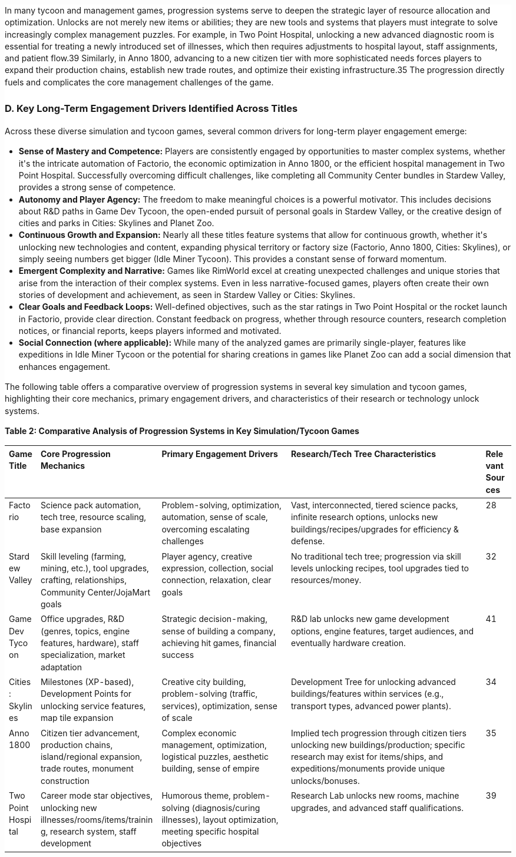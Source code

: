 In many tycoon and management games, progression systems serve to deepen the strategic layer of resource allocation and optimization. Unlocks are not merely new items or abilities; they are new tools and systems that players must integrate to solve increasingly complex management puzzles. For example, in Two Point Hospital, unlocking a new advanced diagnostic room is essential for treating a newly introduced set of illnesses, which then requires adjustments to hospital layout, staff assignments, and patient flow.39 Similarly, in Anno 1800, advancing to a new citizen tier with more sophisticated needs forces players to expand their production chains, establish new trade routes, and optimize their existing infrastructure.35 The progression directly fuels and complicates the core management challenges of the game.

### **D. Key Long-Term Engagement Drivers Identified Across Titles**

Across these diverse simulation and tycoon games, several common drivers for long-term player engagement emerge:

* **Sense of Mastery and Competence:** Players are consistently engaged by opportunities to master complex systems, whether it's the intricate automation of Factorio, the economic optimization in Anno 1800, or the efficient hospital management in Two Point Hospital. Successfully overcoming difficult challenges, like completing all Community Center bundles in Stardew Valley, provides a strong sense of competence.  
* **Autonomy and Player Agency:** The freedom to make meaningful choices is a powerful motivator. This includes decisions about R\&D paths in Game Dev Tycoon, the open-ended pursuit of personal goals in Stardew Valley, or the creative design of cities and parks in Cities: Skylines and Planet Zoo.  
* **Continuous Growth and Expansion:** Nearly all these titles feature systems that allow for continuous growth, whether it's unlocking new technologies and content, expanding physical territory or factory size (Factorio, Anno 1800, Cities: Skylines), or simply seeing numbers get bigger (Idle Miner Tycoon). This provides a constant sense of forward momentum.  
* **Emergent Complexity and Narrative:** Games like RimWorld excel at creating unexpected challenges and unique stories that arise from the interaction of their complex systems. Even in less narrative-focused games, players often create their own stories of development and achievement, as seen in Stardew Valley or Cities: Skylines.  
* **Clear Goals and Feedback Loops:** Well-defined objectives, such as the star ratings in Two Point Hospital or the rocket launch in Factorio, provide clear direction. Constant feedback on progress, whether through resource counters, research completion notices, or financial reports, keeps players informed and motivated.  
* **Social Connection (where applicable):** While many of the analyzed games are primarily single-player, features like expeditions in Idle Miner Tycoon or the potential for sharing creations in games like Planet Zoo can add a social dimension that enhances engagement.

The following table offers a comparative overview of progression systems in several key simulation and tycoon games, highlighting their core mechanics, primary engagement drivers, and characteristics of their research or technology unlock systems.

**Table 2: Comparative Analysis of Progression Systems in Key Simulation/Tycoon Games**

| Game Title | Core Progression Mechanics | Primary Engagement Drivers | Research/Tech Tree Characteristics | Relevant Sources |
| :---- | :---- | :---- | :---- | :---- |
| Factorio | Science pack automation, tech tree, resource scaling, base expansion | Problem-solving, optimization, automation, sense of scale, overcoming escalating challenges | Vast, interconnected, tiered science packs, infinite research options, unlocks new buildings/recipes/upgrades for efficiency & defense. | 28 |
| Stardew Valley | Skill leveling (farming, mining, etc.), tool upgrades, crafting, relationships, Community Center/JojaMart goals | Player agency, creative expression, collection, social connection, relaxation, clear goals | No traditional tech tree; progression via skill levels unlocking recipes, tool upgrades tied to resources/money. | 32 |
| Game Dev Tycoon | Office upgrades, R\&D (genres, topics, engine features, hardware), staff specialization, market adaptation | Strategic decision-making, sense of building a company, achieving hit games, financial success | R\&D lab unlocks new game development options, engine features, target audiences, and eventually hardware creation. | 41 |
| Cities: Skylines | Milestones (XP-based), Development Points for unlocking service features, map tile expansion | Creative city building, problem-solving (traffic, services), optimization, sense of scale | Development Tree for unlocking advanced buildings/features within services (e.g., transport types, advanced power plants). | 34 |
| Anno 1800 | Citizen tier advancement, production chains, island/regional expansion, trade routes, monument construction | Complex economic management, optimization, logistical puzzles, aesthetic building, sense of empire | Implied tech progression through citizen tiers unlocking new buildings/production; specific research may exist for items/ships, and expeditions/monuments provide unique unlocks/bonuses. | 35 |
| Two Point Hospital | Career mode star objectives, unlocking new illnesses/rooms/items/training, research system, staff development | Humorous theme, problem-solving (diagnosis/curing illnesses), layout optimization, meeting specific hospital objectives | Research Lab unlocks new rooms, machine upgrades, and advanced staff qualifications. | 39 |